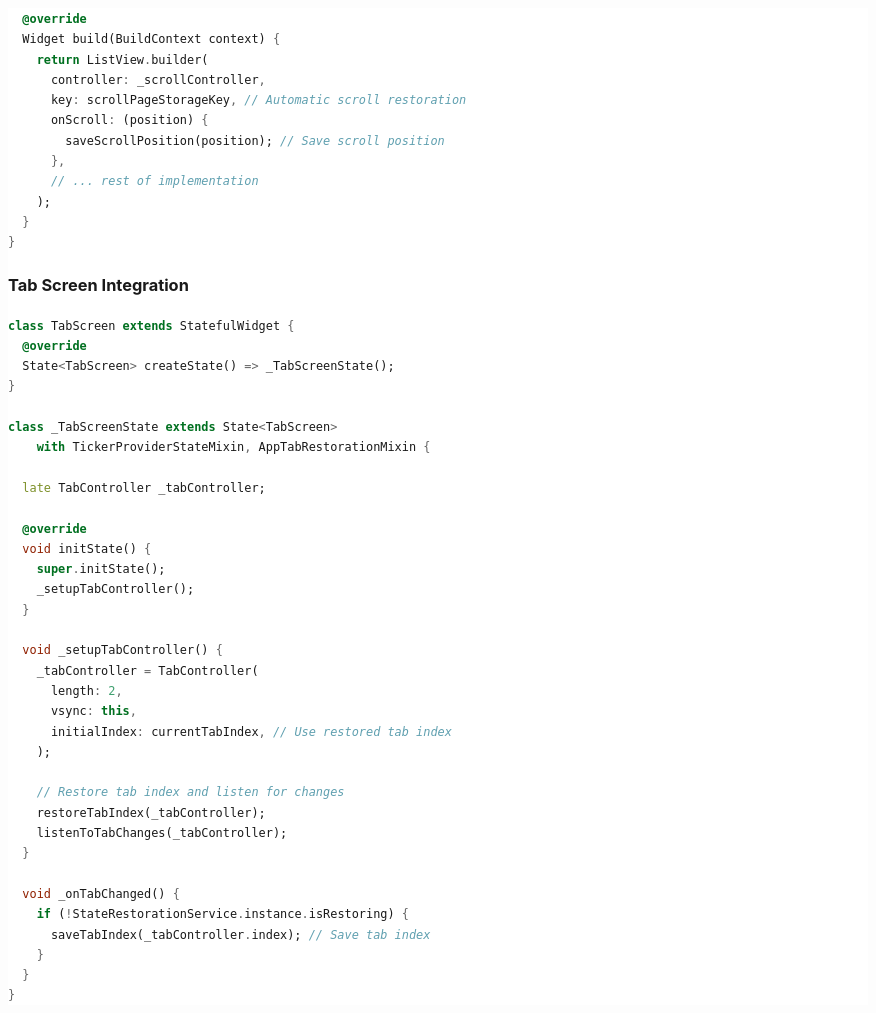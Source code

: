 ```dart
  @override
  Widget build(BuildContext context) {
    return ListView.builder(
      controller: _scrollController,
      key: scrollPageStorageKey, // Automatic scroll restoration
      onScroll: (position) {
        saveScrollPosition(position); // Save scroll position
      },
      // ... rest of implementation
    );
  }
}
```

### Tab Screen Integration

```dart
class TabScreen extends StatefulWidget {
  @override
  State<TabScreen> createState() => _TabScreenState();
}

class _TabScreenState extends State<TabScreen>
    with TickerProviderStateMixin, AppTabRestorationMixin {

  late TabController _tabController;

  @override
  void initState() {
    super.initState();
    _setupTabController();
  }

  void _setupTabController() {
    _tabController = TabController(
      length: 2,
      vsync: this,
      initialIndex: currentTabIndex, // Use restored tab index
    );

    // Restore tab index and listen for changes
    restoreTabIndex(_tabController);
    listenToTabChanges(_tabController);
  }

  void _onTabChanged() {
    if (!StateRestorationService.instance.isRestoring) {
      saveTabIndex(_tabController.index); // Save tab index
    }
  }
}
```
